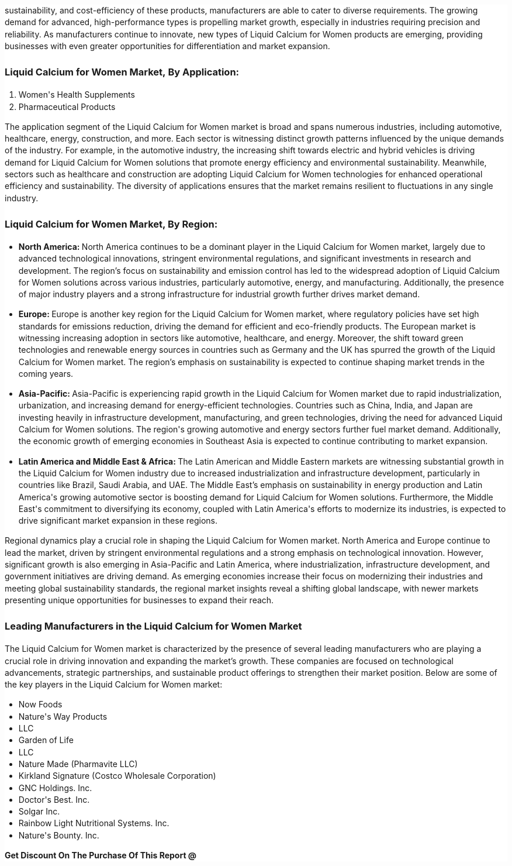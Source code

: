sustainability, and cost-efficiency of these products, manufacturers are able to cater to diverse requirements. The growing demand for advanced, high-performance types is propelling market growth, especially in industries requiring precision and reliability. As manufacturers continue to innovate, new types of Liquid Calcium for Women products are emerging, providing businesses with even greater opportunities for differentiation and market expansion.</p><h3>Liquid Calcium for Women Market,&nbsp;By Application:</h3><ol><li>Women's Health Supplements<li> Pharmaceutical Products</li></ol><p>The application segment of the Liquid Calcium for Women market is broad and spans numerous industries, including automotive, healthcare, energy, construction, and more. Each sector is witnessing distinct growth patterns influenced by the unique demands of the industry. For example, in the automotive industry, the increasing shift towards electric and hybrid vehicles is driving demand for Liquid Calcium for Women solutions that promote energy efficiency and environmental sustainability. Meanwhile, sectors such as healthcare and construction are adopting Liquid Calcium for Women technologies for enhanced operational efficiency and sustainability. The diversity of applications ensures that the market remains resilient to fluctuations in any single industry.</p><h3>Liquid Calcium for Women Market, By Region:</h3><ul><li><p><strong>North America:&nbsp;</strong>North America continues to be a dominant player in the Liquid Calcium for Women market, largely due to advanced technological innovations, stringent environmental regulations, and significant investments in research and development. The region&rsquo;s focus on sustainability and emission control has led to the widespread adoption of Liquid Calcium for Women solutions across various industries, particularly automotive, energy, and manufacturing. Additionally, the presence of major industry players and a strong infrastructure for industrial growth further drives market demand.</p></li><li><p><strong><strong>Europe:&nbsp;</strong></strong>Europe is another key region for the Liquid Calcium for Women market, where regulatory policies have set high standards for emissions reduction, driving the demand for efficient and eco-friendly products. The European market is witnessing increasing adoption in sectors like automotive, healthcare, and energy. Moreover, the shift toward green technologies and renewable energy sources in countries such as Germany and the UK has spurred the growth of the Liquid Calcium for Women market. The region&rsquo;s emphasis on sustainability is expected to continue shaping market trends in the coming years.</p></li><li><p><strong><strong>Asia-Pacific:&nbsp;</strong></strong>Asia-Pacific is experiencing rapid growth in the Liquid Calcium for Women market due to rapid industrialization, urbanization, and increasing demand for energy-efficient technologies. Countries such as China, India, and Japan are investing heavily in infrastructure development, manufacturing, and green technologies, driving the need for advanced Liquid Calcium for Women solutions. The region's growing automotive and energy sectors further fuel market demand. Additionally, the economic growth of emerging economies in Southeast Asia is expected to continue contributing to market expansion.</p></li><li><p><strong><strong>Latin America and Middle East &amp; Africa:&nbsp;</strong></strong>The Latin American and Middle Eastern markets are witnessing substantial growth in the Liquid Calcium for Women industry due to increased industrialization and infrastructure development, particularly in countries like Brazil, Saudi Arabia, and UAE. The Middle East&rsquo;s emphasis on sustainability in energy production and Latin America's growing automotive sector is boosting demand for Liquid Calcium for Women solutions. Furthermore, the Middle East's commitment to diversifying its economy, coupled with Latin America's efforts to modernize its industries, is expected to drive significant market expansion in these regions.</p></li></ul><p>Regional dynamics play a crucial role in shaping the Liquid Calcium for Women market. North America and Europe continue to lead the market, driven by stringent environmental regulations and a strong emphasis on technological innovation. However, significant growth is also emerging in Asia-Pacific and Latin America, where industrialization, infrastructure development, and government initiatives are driving demand. As emerging economies increase their focus on modernizing their industries and meeting global sustainability standards, the regional market insights reveal a shifting global landscape, with newer markets presenting unique opportunities for businesses to expand their reach.</p><h3><strong>Leading Manufacturers in the Liquid Calcium for Women Market</strong></h3><p>The Liquid Calcium for Women market is characterized by the presence of several leading manufacturers who are playing a crucial role in driving innovation and expanding the market&rsquo;s growth. These companies are focused on technological advancements, strategic partnerships, and sustainable product offerings to strengthen their market position. Below are some of the key players in the Liquid Calcium for Women market:</p></div><div class="article-main__content" data-test-id="publishing-text-block"><ul><li><span class="">Now Foods<li> Nature's Way Products<li> LLC<li> Garden of Life<li> LLC<li> Nature Made (Pharmavite LLC)<li> Kirkland Signature (Costco Wholesale Corporation)<li> GNC Holdings. Inc.<li> Doctor's Best. Inc.<li> Solgar Inc.<li> Rainbow Light Nutritional Systems. Inc.<li> Nature's Bounty. Inc.</span></li></ul></div><div class="article-main__content" data-test-id="publishing-text-block"><p><span class="font-[700]"><strong>Get Discount On The Purchase Of This Report @</strong>